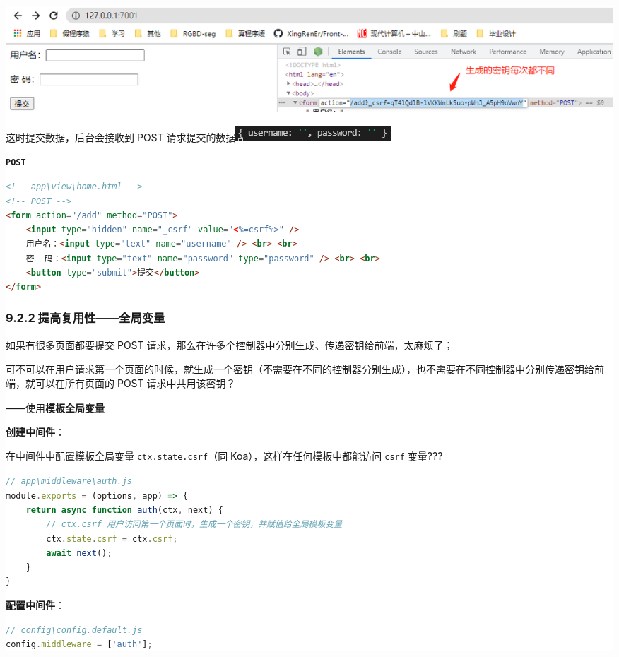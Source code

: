 ![image-20210805110028055](README.assets/image-20210805110028055.png)

这时提交数据，后台会接收到 POST 请求提交的数据![image-20210805110210955](README.assets/image-20210805110210955.png)

**`POST`**

```html
<!-- app\view\home.html -->
<!-- POST -->
<form action="/add" method="POST">
    <input type="hidden" name="_csrf" value="<%=csrf%>" />
    用户名：<input type="text" name="username" /> <br> <br>
    密  码：<input type="text" name="password" type="password" /> <br> <br>
    <button type="submit">提交</button>
</form>
```

### 9.2.2 提高复用性——全局变量

如果有很多页面都要提交 POST 请求，那么在许多个控制器中分别生成、传递密钥给前端，太麻烦了；

可不可以在用户请求第一个页面的时候，就生成一个密钥（不需要在不同的控制器分别生成），也不需要在不同控制器中分别传递密钥给前端，就可以在所有页面的 POST 请求中共用该密钥？

——使用**模板全局变量**

**创建中间件**：

在中间件中配置模板全局变量 `ctx.state.csrf`（同 Koa），这样在任何模板中都能访问 `csrf` 变量???

```js
// app\middleware\auth.js
module.exports = (options, app) => {
    return async function auth(ctx, next) {
        // ctx.csrf 用户访问第一个页面时，生成一个密钥，并赋值给全局模板变量
        ctx.state.csrf = ctx.csrf;
        await next();
    }
}
```

**配置中间件**：

```js
// config\config.default.js
config.middleware = ['auth'];
```
